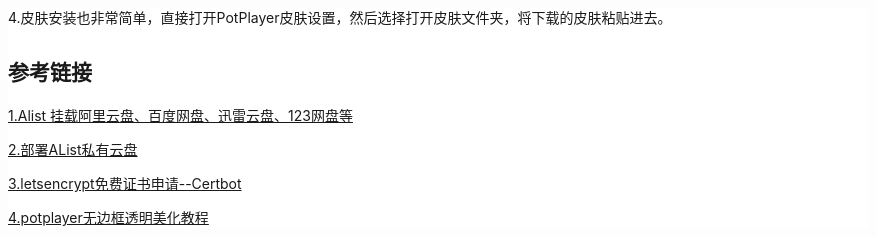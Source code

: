 4.皮肤安装也非常简单，直接打开PotPlayer皮肤设置，然后选择打开皮肤文件夹，将下载的皮肤粘贴进去。

## 参考链接

[1.Alist 挂载阿里云盘、百度网盘、迅雷云盘、123网盘等](https://www.freedidi.com/7539.html)

[2.部署AList私有云盘](https://dewx.top/2024/03/08/alist/#toc-head-10)

[3.letsencrypt免费证书申请--Certbot](https://www.mailset.top/2024/02/05/letsencrypt%E5%85%8D%E8%B4%B9%E8%AF%81%E4%B9%A6%E7%94%B3%E8%AF%B7-Certbot/)

[4.potplayer无边框透明美化教程](https://blog.csdn.net/weixin_45544638/article/details/120627648)

